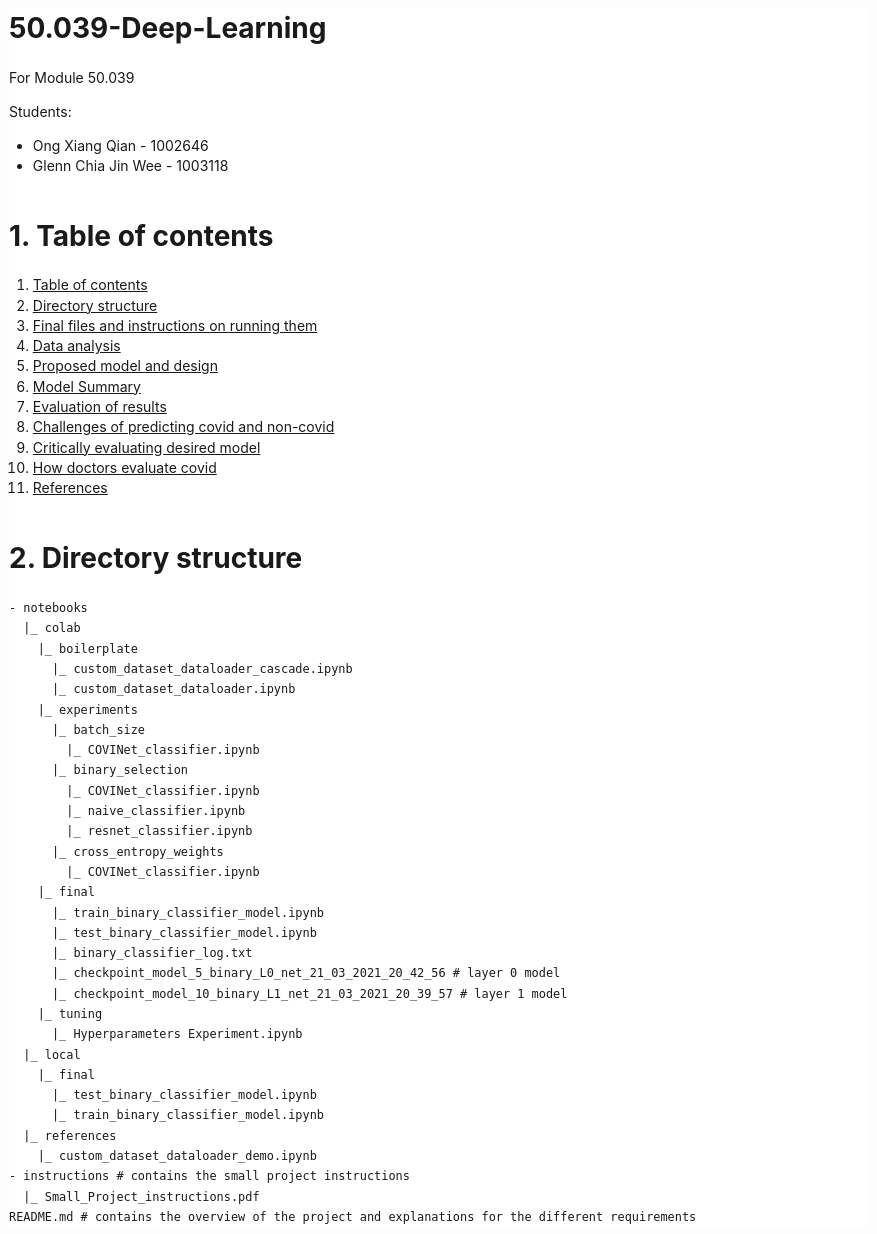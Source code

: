 # 50.039-Deep-Learning
For Module 50.039

Students:

- Ong Xiang Qian - 1002646
- Glenn Chia Jin Wee - 1003118

# 1. Table of contents <a name="TOC"></a>

1. [Table of contents](#TOC)
2. [Directory structure](#DS)
3. [Final files and instructions on running them](#INSTRUCTIONS)
4. [Data analysis](#DA)
5. [Proposed model and design](#MODEL)
6. [Model Summary](#MODEL2)
7. [Evaluation of results](#EVAL)
8. [Challenges of predicting covid and non-covid](#CHALLENGE)
9. [Critically evaluating desired model](#OVERALL)
10. [How doctors evaluate covid](#DOCTORS)
11. [References](#REF)

# 2. Directory structure <a name="DS"></a>

```
- notebooks
  |_ colab
    |_ boilerplate
      |_ custom_dataset_dataloader_cascade.ipynb
      |_ custom_dataset_dataloader.ipynb
    |_ experiments
      |_ batch_size
        |_ COVINet_classifier.ipynb
      |_ binary_selection
        |_ COVINet_classifier.ipynb
        |_ naive_classifier.ipynb
        |_ resnet_classifier.ipynb
      |_ cross_entropy_weights
      	|_ COVINet_classifier.ipynb
    |_ final
      |_ train_binary_classifier_model.ipynb
      |_ test_binary_classifier_model.ipynb
      |_ binary_classifier_log.txt
      |_ checkpoint_model_5_binary_L0_net_21_03_2021_20_42_56 # layer 0 model
      |_ checkpoint_model_10_binary_L1_net_21_03_2021_20_39_57 # layer 1 model
    |_ tuning
      |_ Hyperparameters Experiment.ipynb
  |_ local
    |_ final
      |_ test_binary_classifier_model.ipynb
      |_ train_binary_classifier_model.ipynb
  |_ references
    |_ custom_dataset_dataloader_demo.ipynb
- instructions # contains the small project instructions 
  |_ Small_Project_instructions.pdf
README.md # contains the overview of the project and explanations for the different requirements
```
